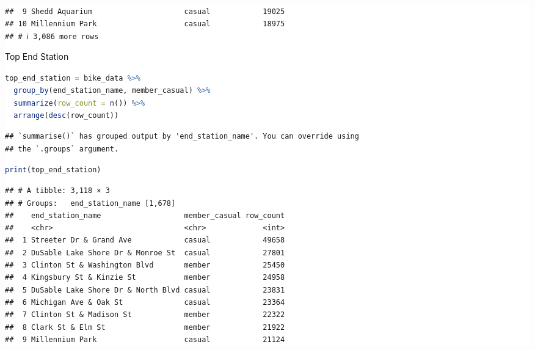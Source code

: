     ##  9 Shedd Aquarium                     casual            19025
    ## 10 Millennium Park                    casual            18975
    ## # ℹ 3,086 more rows

Top End Station

``` r
top_end_station = bike_data %>% 
  group_by(end_station_name, member_casual) %>% 
  summarize(row_count = n()) %>% 
  arrange(desc(row_count))
```

    ## `summarise()` has grouped output by 'end_station_name'. You can override using
    ## the `.groups` argument.

``` r
print(top_end_station)
```

    ## # A tibble: 3,118 × 3
    ## # Groups:   end_station_name [1,678]
    ##    end_station_name                   member_casual row_count
    ##    <chr>                              <chr>             <int>
    ##  1 Streeter Dr & Grand Ave            casual            49658
    ##  2 DuSable Lake Shore Dr & Monroe St  casual            27801
    ##  3 Clinton St & Washington Blvd       member            25450
    ##  4 Kingsbury St & Kinzie St           member            24958
    ##  5 DuSable Lake Shore Dr & North Blvd casual            23831
    ##  6 Michigan Ave & Oak St              casual            23364
    ##  7 Clinton St & Madison St            member            22322
    ##  8 Clark St & Elm St                  member            21922
    ##  9 Millennium Park                    casual            21124